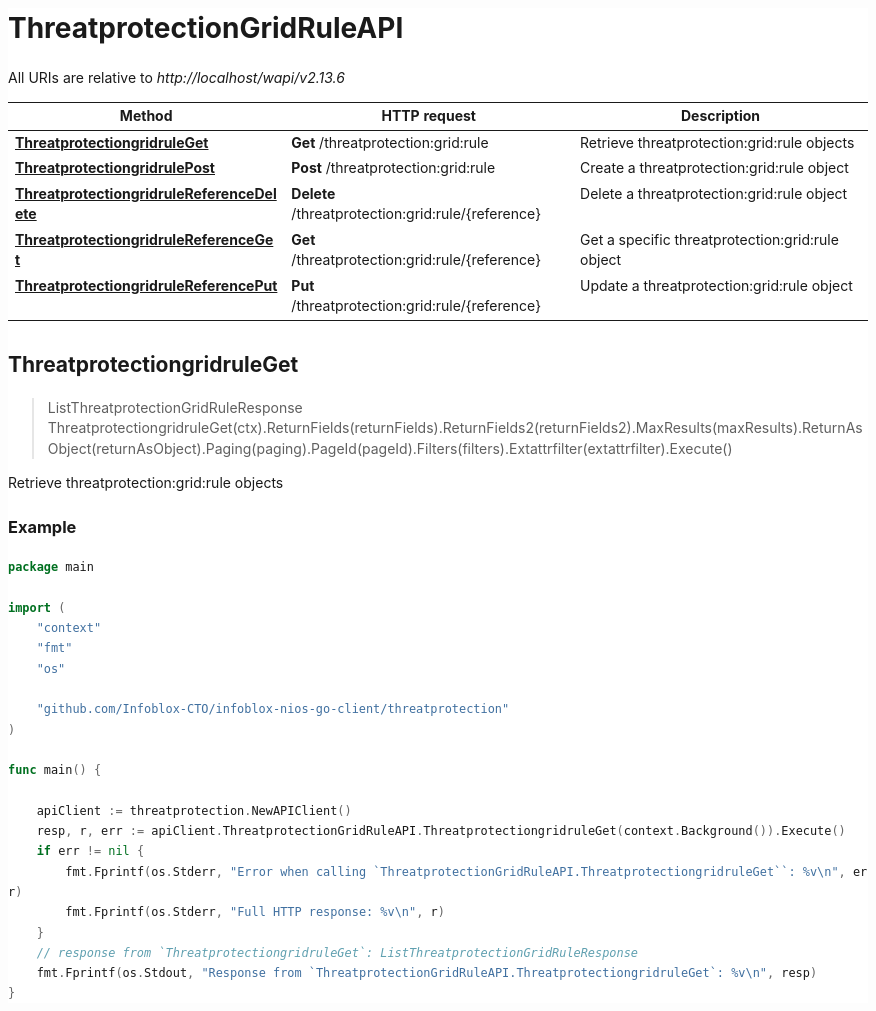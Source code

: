 # ThreatprotectionGridRuleAPI

All URIs are relative to *http://localhost/wapi/v2.13.6*

Method | HTTP request | Description
------------- | ------------- | -------------
[**ThreatprotectiongridruleGet**](ThreatprotectionGridRuleAPI.md#ThreatprotectiongridruleGet) | **Get** /threatprotection:grid:rule | Retrieve threatprotection:grid:rule objects
[**ThreatprotectiongridrulePost**](ThreatprotectionGridRuleAPI.md#ThreatprotectiongridrulePost) | **Post** /threatprotection:grid:rule | Create a threatprotection:grid:rule object
[**ThreatprotectiongridruleReferenceDelete**](ThreatprotectionGridRuleAPI.md#ThreatprotectiongridruleReferenceDelete) | **Delete** /threatprotection:grid:rule/{reference} | Delete a threatprotection:grid:rule object
[**ThreatprotectiongridruleReferenceGet**](ThreatprotectionGridRuleAPI.md#ThreatprotectiongridruleReferenceGet) | **Get** /threatprotection:grid:rule/{reference} | Get a specific threatprotection:grid:rule object
[**ThreatprotectiongridruleReferencePut**](ThreatprotectionGridRuleAPI.md#ThreatprotectiongridruleReferencePut) | **Put** /threatprotection:grid:rule/{reference} | Update a threatprotection:grid:rule object



## ThreatprotectiongridruleGet

> ListThreatprotectionGridRuleResponse ThreatprotectiongridruleGet(ctx).ReturnFields(returnFields).ReturnFields2(returnFields2).MaxResults(maxResults).ReturnAsObject(returnAsObject).Paging(paging).PageId(pageId).Filters(filters).Extattrfilter(extattrfilter).Execute()

Retrieve threatprotection:grid:rule objects



### Example

```go
package main

import (
	"context"
	"fmt"
	"os"

	"github.com/Infoblox-CTO/infoblox-nios-go-client/threatprotection"
)

func main() {

	apiClient := threatprotection.NewAPIClient()
	resp, r, err := apiClient.ThreatprotectionGridRuleAPI.ThreatprotectiongridruleGet(context.Background()).Execute()
	if err != nil {
		fmt.Fprintf(os.Stderr, "Error when calling `ThreatprotectionGridRuleAPI.ThreatprotectiongridruleGet``: %v\n", err)
		fmt.Fprintf(os.Stderr, "Full HTTP response: %v\n", r)
	}
	// response from `ThreatprotectiongridruleGet`: ListThreatprotectionGridRuleResponse
	fmt.Fprintf(os.Stdout, "Response from `ThreatprotectionGridRuleAPI.ThreatprotectiongridruleGet`: %v\n", resp)
}
```
